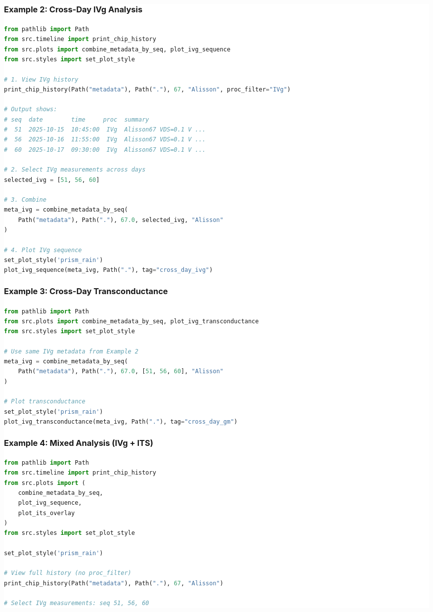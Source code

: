 ### Example 2: Cross-Day IVg Analysis

```python
from pathlib import Path
from src.timeline import print_chip_history
from src.plots import combine_metadata_by_seq, plot_ivg_sequence
from src.styles import set_plot_style

# 1. View IVg history
print_chip_history(Path("metadata"), Path("."), 67, "Alisson", proc_filter="IVg")

# Output shows:
# seq  date        time     proc  summary
#  51  2025-10-15  10:45:00  IVg  Alisson67 VDS=0.1 V ...
#  56  2025-10-16  11:55:00  IVg  Alisson67 VDS=0.1 V ...
#  60  2025-10-17  09:30:00  IVg  Alisson67 VDS=0.1 V ...

# 2. Select IVg measurements across days
selected_ivg = [51, 56, 60]

# 3. Combine
meta_ivg = combine_metadata_by_seq(
    Path("metadata"), Path("."), 67.0, selected_ivg, "Alisson"
)

# 4. Plot IVg sequence
set_plot_style('prism_rain')
plot_ivg_sequence(meta_ivg, Path("."), tag="cross_day_ivg")
```

### Example 3: Cross-Day Transconductance

```python
from pathlib import Path
from src.plots import combine_metadata_by_seq, plot_ivg_transconductance
from src.styles import set_plot_style

# Use same IVg metadata from Example 2
meta_ivg = combine_metadata_by_seq(
    Path("metadata"), Path("."), 67.0, [51, 56, 60], "Alisson"
)

# Plot transconductance
set_plot_style('prism_rain')
plot_ivg_transconductance(meta_ivg, Path("."), tag="cross_day_gm")
```

### Example 4: Mixed Analysis (IVg + ITS)

```python
from pathlib import Path
from src.timeline import print_chip_history
from src.plots import (
    combine_metadata_by_seq,
    plot_ivg_sequence,
    plot_its_overlay
)
from src.styles import set_plot_style

set_plot_style('prism_rain')

# View full history (no proc_filter)
print_chip_history(Path("metadata"), Path("."), 67, "Alisson")

# Select IVg measurements: seq 51, 56, 60
```